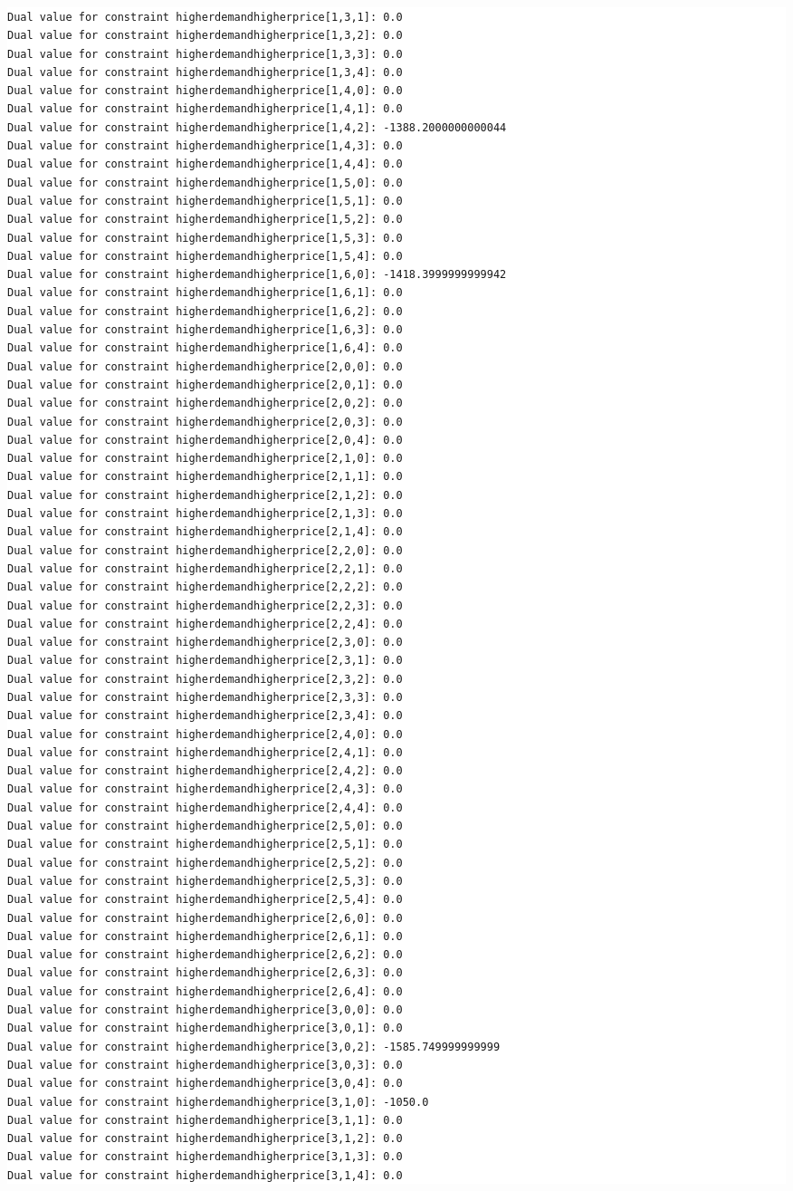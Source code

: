     Dual value for constraint higherdemandhigherprice[1,3,1]: 0.0
    Dual value for constraint higherdemandhigherprice[1,3,2]: 0.0
    Dual value for constraint higherdemandhigherprice[1,3,3]: 0.0
    Dual value for constraint higherdemandhigherprice[1,3,4]: 0.0
    Dual value for constraint higherdemandhigherprice[1,4,0]: 0.0
    Dual value for constraint higherdemandhigherprice[1,4,1]: 0.0
    Dual value for constraint higherdemandhigherprice[1,4,2]: -1388.2000000000044
    Dual value for constraint higherdemandhigherprice[1,4,3]: 0.0
    Dual value for constraint higherdemandhigherprice[1,4,4]: 0.0
    Dual value for constraint higherdemandhigherprice[1,5,0]: 0.0
    Dual value for constraint higherdemandhigherprice[1,5,1]: 0.0
    Dual value for constraint higherdemandhigherprice[1,5,2]: 0.0
    Dual value for constraint higherdemandhigherprice[1,5,3]: 0.0
    Dual value for constraint higherdemandhigherprice[1,5,4]: 0.0
    Dual value for constraint higherdemandhigherprice[1,6,0]: -1418.3999999999942
    Dual value for constraint higherdemandhigherprice[1,6,1]: 0.0
    Dual value for constraint higherdemandhigherprice[1,6,2]: 0.0
    Dual value for constraint higherdemandhigherprice[1,6,3]: 0.0
    Dual value for constraint higherdemandhigherprice[1,6,4]: 0.0
    Dual value for constraint higherdemandhigherprice[2,0,0]: 0.0
    Dual value for constraint higherdemandhigherprice[2,0,1]: 0.0
    Dual value for constraint higherdemandhigherprice[2,0,2]: 0.0
    Dual value for constraint higherdemandhigherprice[2,0,3]: 0.0
    Dual value for constraint higherdemandhigherprice[2,0,4]: 0.0
    Dual value for constraint higherdemandhigherprice[2,1,0]: 0.0
    Dual value for constraint higherdemandhigherprice[2,1,1]: 0.0
    Dual value for constraint higherdemandhigherprice[2,1,2]: 0.0
    Dual value for constraint higherdemandhigherprice[2,1,3]: 0.0
    Dual value for constraint higherdemandhigherprice[2,1,4]: 0.0
    Dual value for constraint higherdemandhigherprice[2,2,0]: 0.0
    Dual value for constraint higherdemandhigherprice[2,2,1]: 0.0
    Dual value for constraint higherdemandhigherprice[2,2,2]: 0.0
    Dual value for constraint higherdemandhigherprice[2,2,3]: 0.0
    Dual value for constraint higherdemandhigherprice[2,2,4]: 0.0
    Dual value for constraint higherdemandhigherprice[2,3,0]: 0.0
    Dual value for constraint higherdemandhigherprice[2,3,1]: 0.0
    Dual value for constraint higherdemandhigherprice[2,3,2]: 0.0
    Dual value for constraint higherdemandhigherprice[2,3,3]: 0.0
    Dual value for constraint higherdemandhigherprice[2,3,4]: 0.0
    Dual value for constraint higherdemandhigherprice[2,4,0]: 0.0
    Dual value for constraint higherdemandhigherprice[2,4,1]: 0.0
    Dual value for constraint higherdemandhigherprice[2,4,2]: 0.0
    Dual value for constraint higherdemandhigherprice[2,4,3]: 0.0
    Dual value for constraint higherdemandhigherprice[2,4,4]: 0.0
    Dual value for constraint higherdemandhigherprice[2,5,0]: 0.0
    Dual value for constraint higherdemandhigherprice[2,5,1]: 0.0
    Dual value for constraint higherdemandhigherprice[2,5,2]: 0.0
    Dual value for constraint higherdemandhigherprice[2,5,3]: 0.0
    Dual value for constraint higherdemandhigherprice[2,5,4]: 0.0
    Dual value for constraint higherdemandhigherprice[2,6,0]: 0.0
    Dual value for constraint higherdemandhigherprice[2,6,1]: 0.0
    Dual value for constraint higherdemandhigherprice[2,6,2]: 0.0
    Dual value for constraint higherdemandhigherprice[2,6,3]: 0.0
    Dual value for constraint higherdemandhigherprice[2,6,4]: 0.0
    Dual value for constraint higherdemandhigherprice[3,0,0]: 0.0
    Dual value for constraint higherdemandhigherprice[3,0,1]: 0.0
    Dual value for constraint higherdemandhigherprice[3,0,2]: -1585.749999999999
    Dual value for constraint higherdemandhigherprice[3,0,3]: 0.0
    Dual value for constraint higherdemandhigherprice[3,0,4]: 0.0
    Dual value for constraint higherdemandhigherprice[3,1,0]: -1050.0
    Dual value for constraint higherdemandhigherprice[3,1,1]: 0.0
    Dual value for constraint higherdemandhigherprice[3,1,2]: 0.0
    Dual value for constraint higherdemandhigherprice[3,1,3]: 0.0
    Dual value for constraint higherdemandhigherprice[3,1,4]: 0.0